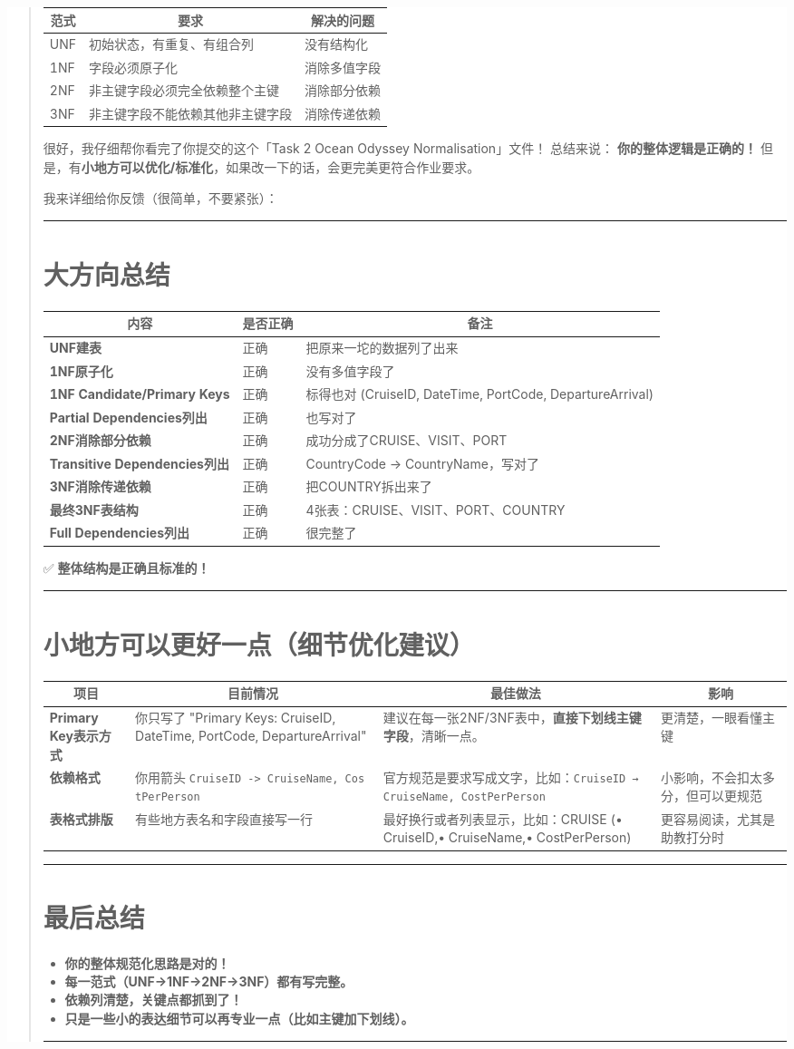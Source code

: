   >
  > | 范式 | 要求                             | 解决的问题   |
  > | ---- | -------------------------------- | ------------ |
  > | UNF  | 初始状态，有重复、有组合列       | 没有结构化   |
  > | 1NF  | 字段必须原子化                   | 消除多值字段 |
  > | 2NF  | 非主键字段必须完全依赖整个主键   | 消除部分依赖 |
  > | 3NF  | 非主键字段不能依赖其他非主键字段 | 消除传递依赖 |
  >
  > 很好，我仔细帮你看完了你提交的这个「Task 2 Ocean Odyssey Normalisation」文件！
  >  总结来说：
  >  **你的整体逻辑是正确的！** 但是，有**小地方可以优化/标准化**，如果改一下的话，会更完美更符合作业要求。
  >
  > 我来详细给你反馈（很简单，不要紧张）：
  >
  > ------
  >
  > # 大方向总结
  >
  > | 内容                            | 是否正确 | 备注                                                      |
  > | ------------------------------- | -------- | --------------------------------------------------------- |
  > | **UNF建表**                     | 正确     | 把原来一坨的数据列了出来                                  |
  > | **1NF原子化**                   | 正确     | 没有多值字段了                                            |
  > | **1NF Candidate/Primary Keys**  | 正确     | 标得也对 (CruiseID, DateTime, PortCode, DepartureArrival) |
  > | **Partial Dependencies列出**    | 正确     | 也写对了                                                  |
  > | **2NF消除部分依赖**             | 正确     | 成功分成了CRUISE、VISIT、PORT                             |
  > | **Transitive Dependencies列出** | 正确     | CountryCode -> CountryName，写对了                        |
  > | **3NF消除传递依赖**             | 正确     | 把COUNTRY拆出来了                                         |
  > | **最终3NF表结构**               | 正确     | 4张表：CRUISE、VISIT、PORT、COUNTRY                       |
  > | **Full Dependencies列出**       | 正确     | 很完整了                                                  |
  >
  > ✅ **整体结构是正确且标准的！**
  >
  > ------
  >
  > # 小地方可以更好一点（细节优化建议）
  >
  > | 项目                    | 目前情况                                                     | 最佳做法                                                     | 影响                               |
  > | ----------------------- | ------------------------------------------------------------ | ------------------------------------------------------------ | ---------------------------------- |
  > | **Primary Key表示方式** | 你只写了 "Primary Keys: CruiseID, DateTime, PortCode, DepartureArrival" | 建议在每一张2NF/3NF表中，**直接下划线主键字段**，清晰一点。  | 更清楚，一眼看懂主键               |
  > | **依赖格式**            | 你用箭头 `CruiseID -> CruiseName, CostPerPerson`             | 官方规范是要求写成文字，比如：`CruiseID → CruiseName, CostPerPerson` | 小影响，不会扣太多分，但可以更规范 |
  > | **表格式排版**          | 有些地方表名和字段直接写一行                                 | 最好换行或者列表显示，比如：CRUISE (• CruiseID,• CruiseName,• CostPerPerson) | 更容易阅读，尤其是助教打分时       |
  >
  > ------
  >
  > # 最后总结
  >
  > - **你的整体规范化思路是对的！**
  > - **每一范式（UNF→1NF→2NF→3NF）都有写完整。**
  > - **依赖列清楚，关键点都抓到了！**
  > - **只是一些小的表达细节可以再专业一点（比如主键加下划线）。**
  >
  > ------
  >